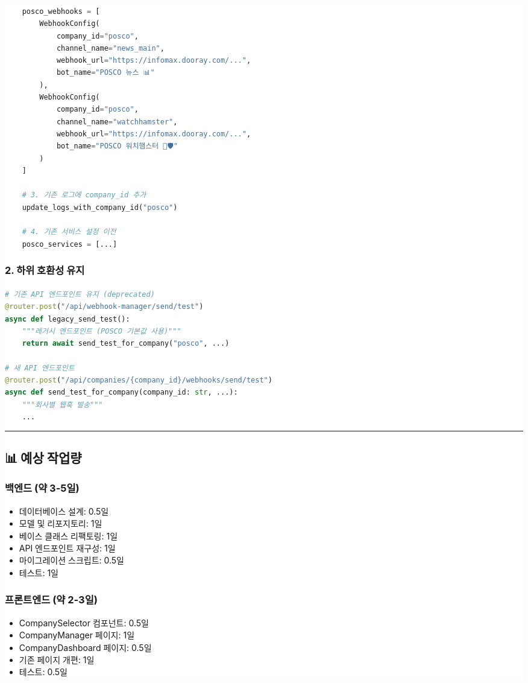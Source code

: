 ```python
    posco_webhooks = [
        WebhookConfig(
            company_id="posco",
            channel_name="news_main",
            webhook_url="https://infomax.dooray.com/...",
            bot_name="POSCO 뉴스 📊"
        ),
        WebhookConfig(
            company_id="posco",
            channel_name="watchhamster",
            webhook_url="https://infomax.dooray.com/...",
            bot_name="POSCO 워치햄스터 🎯🛡️"
        )
    ]
    
    # 3. 기존 로그에 company_id 추가
    update_logs_with_company_id("posco")
    
    # 4. 기존 서비스 설정 이전
    posco_services = [...]
```

### 2. 하위 호환성 유지
```python
# 기존 API 엔드포인트 유지 (deprecated)
@router.post("/api/webhook-manager/send/test")
async def legacy_send_test():
    """레거시 엔드포인트 (POSCO 기본값 사용)"""
    return await send_test_for_company("posco", ...)

# 새 API 엔드포인트
@router.post("/api/companies/{company_id}/webhooks/send/test")
async def send_test_for_company(company_id: str, ...):
    """회사별 웹훅 발송"""
    ...
```

---

## 📊 예상 작업량

### 백엔드 (약 3-5일)
- 데이터베이스 설계: 0.5일
- 모델 및 리포지토리: 1일
- 베이스 클래스 리팩토링: 1일
- API 엔드포인트 재구성: 1일
- 마이그레이션 스크립트: 0.5일
- 테스트: 1일

### 프론트엔드 (약 2-3일)
- CompanySelector 컴포넌트: 0.5일
- CompanyManager 페이지: 1일
- CompanyDashboard 페이지: 0.5일
- 기존 페이지 개편: 1일
- 테스트: 0.5일
